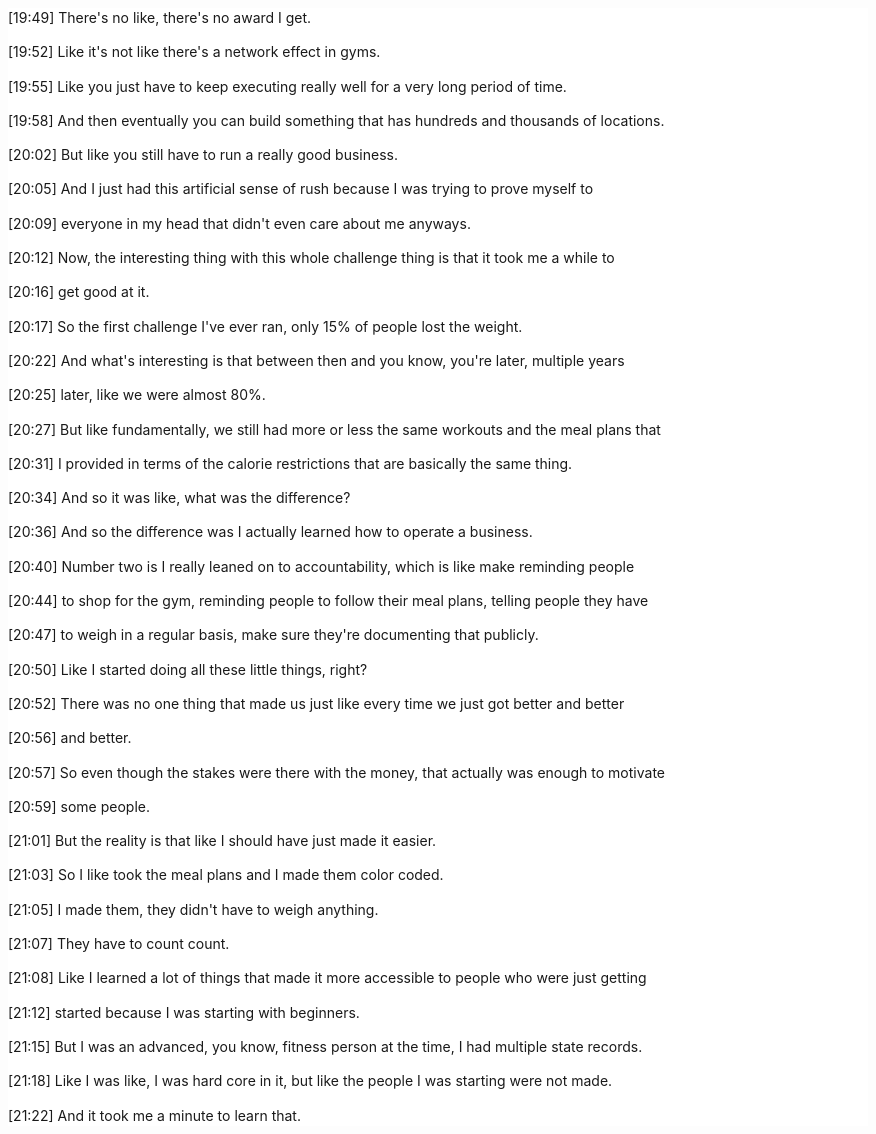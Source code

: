 [19:49] There's no like, there's no award I get.

[19:52] Like it's not like there's a network effect in gyms.

[19:55] Like you just have to keep executing really well for a very long period of time.

[19:58] And then eventually you can build something that has hundreds and thousands of locations.

[20:02] But like you still have to run a really good business.

[20:05] And I just had this artificial sense of rush because I was trying to prove myself to

[20:09] everyone in my head that didn't even care about me anyways.

[20:12] Now, the interesting thing with this whole challenge thing is that it took me a while to

[20:16] get good at it.

[20:17] So the first challenge I've ever ran, only 15% of people lost the weight.

[20:22] And what's interesting is that between then and you know, you're later, multiple years

[20:25] later, like we were almost 80%.

[20:27] But like fundamentally, we still had more or less the same workouts and the meal plans that

[20:31] I provided in terms of the calorie restrictions that are basically the same thing.

[20:34] And so it was like, what was the difference?

[20:36] And so the difference was I actually learned how to operate a business.

[20:40] Number two is I really leaned on to accountability, which is like make reminding people

[20:44] to shop for the gym, reminding people to follow their meal plans, telling people they have

[20:47] to weigh in a regular basis, make sure they're documenting that publicly.

[20:50] Like I started doing all these little things, right?

[20:52] There was no one thing that made us just like every time we just got better and better

[20:56] and better.

[20:57] So even though the stakes were there with the money, that actually was enough to motivate

[20:59] some people.

[21:01] But the reality is that like I should have just made it easier.

[21:03] So I like took the meal plans and I made them color coded.

[21:05] I made them, they didn't have to weigh anything.

[21:07] They have to count count.

[21:08] Like I learned a lot of things that made it more accessible to people who were just getting

[21:12] started because I was starting with beginners.

[21:15] But I was an advanced, you know, fitness person at the time, I had multiple state records.

[21:18] Like I was like, I was hard core in it, but like the people I was starting were not made.

[21:22] And it took me a minute to learn that.

